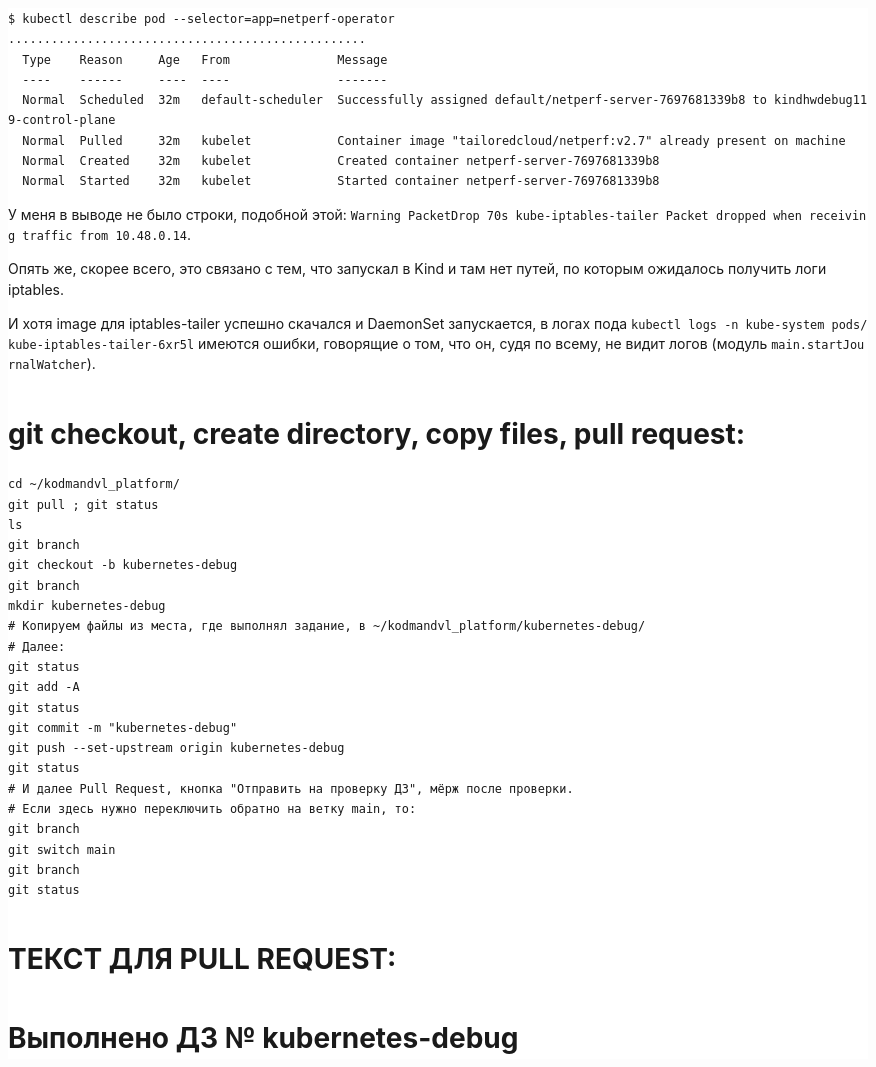 ```text
$ kubectl describe pod --selector=app=netperf-operator
..................................................
  Type    Reason     Age   From               Message
  ----    ------     ----  ----               -------
  Normal  Scheduled  32m   default-scheduler  Successfully assigned default/netperf-server-7697681339b8 to kindhwdebug119-control-plane
  Normal  Pulled     32m   kubelet            Container image "tailoredcloud/netperf:v2.7" already present on machine
  Normal  Created    32m   kubelet            Created container netperf-server-7697681339b8
  Normal  Started    32m   kubelet            Started container netperf-server-7697681339b8
```

У меня в выводе не было строки, подобной этой: `Warning PacketDrop 70s kube-iptables-tailer Packet dropped when receiving traffic from 10.48.0.14`. 

Опять же, скорее всего, это связано с тем, что запускал в Kind и там нет путей, по которым ожидалось получить логи iptables. 

И хотя image для iptables-tailer успешно скачался и DaemonSet запускается, в логах пода `kubectl logs -n kube-system pods/kube-iptables-tailer-6xr5l` имеются ошибки, говорящие о том, что он, судя по всему, не видит логов (модуль `main.startJournalWatcher`). 

# git checkout, create directory, copy files, pull request:

```
cd ~/kodmandvl_platform/
git pull ; git status
ls
git branch
git checkout -b kubernetes-debug
git branch
mkdir kubernetes-debug
# Копируем файлы из места, где выполнял задание, в ~/kodmandvl_platform/kubernetes-debug/
# Далее:
git status
git add -A
git status
git commit -m "kubernetes-debug"
git push --set-upstream origin kubernetes-debug
git status
# И далее Pull Request, кнопка "Отправить на проверку ДЗ", мёрж после проверки.
# Если здесь нужно переключить обратно на ветку main, то:
git branch
git switch main
git branch
git status
```

# ТЕКСТ ДЛЯ PULL REQUEST:

# Выполнено ДЗ № kubernetes-debug
